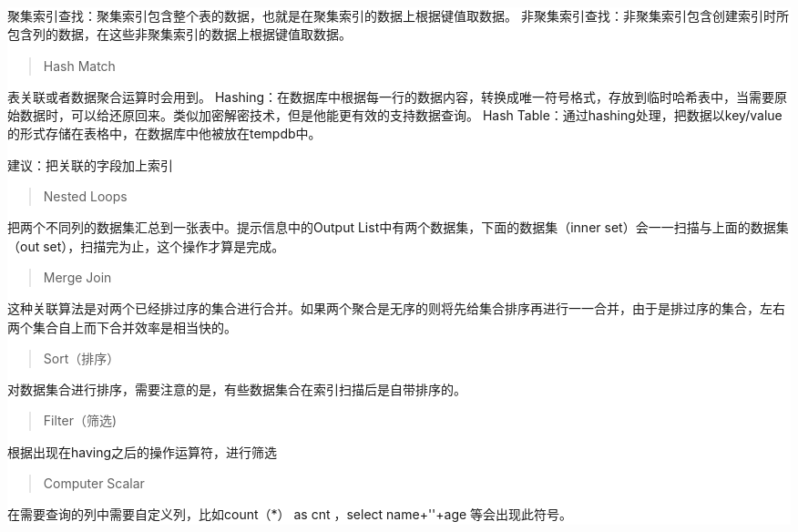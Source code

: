 聚集索引查找：聚集索引包含整个表的数据，也就是在聚集索引的数据上根据键值取数据。
非聚集索引查找：非聚集索引包含创建索引时所包含列的数据，在这些非聚集索引的数据上根据键值取数据。

> Hash Match

表关联或者数据聚合运算时会用到。
Hashing：在数据库中根据每一行的数据内容，转换成唯一符号格式，存放到临时哈希表中，当需要原始数据时，可以给还原回来。类似加密解密技术，但是他能更有效的支持数据查询。
Hash Table：通过hashing处理，把数据以key/value的形式存储在表格中，在数据库中他被放在tempdb中。

建议：把关联的字段加上索引

> Nested Loops

把两个不同列的数据集汇总到一张表中。提示信息中的Output List中有两个数据集，下面的数据集（inner set）会一一扫描与上面的数据集（out set），扫描完为止，这个操作才算是完成。

> Merge Join

这种关联算法是对两个已经排过序的集合进行合并。如果两个聚合是无序的则将先给集合排序再进行一一合并，由于是排过序的集合，左右两个集合自上而下合并效率是相当快的。

> Sort（排序）

对数据集合进行排序，需要注意的是，有些数据集合在索引扫描后是自带排序的。

> Filter（筛选)

根据出现在having之后的操作运算符，进行筛选

> Computer Scalar

在需要查询的列中需要自定义列，比如count（*） as cnt ，select name+''+age 等会出现此符号。